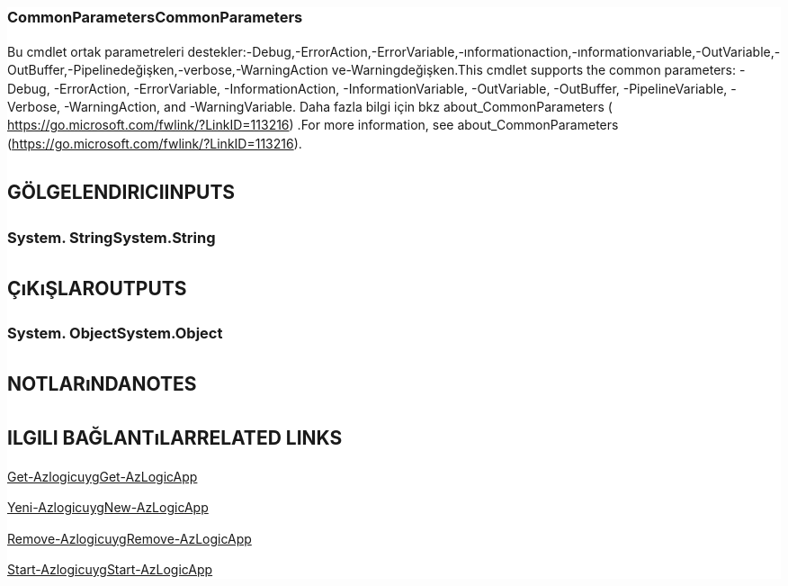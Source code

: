 ### <span data-ttu-id="63fa4-154">CommonParameters</span><span class="sxs-lookup"><span data-stu-id="63fa4-154">CommonParameters</span></span>
<span data-ttu-id="63fa4-155">Bu cmdlet ortak parametreleri destekler:-Debug,-ErrorAction,-ErrorVariable,-ınformationaction,-ınformationvariable,-OutVariable,-OutBuffer,-Pipelinedeğişken,-verbose,-WarningAction ve-Warningdeğişken.</span><span class="sxs-lookup"><span data-stu-id="63fa4-155">This cmdlet supports the common parameters: -Debug, -ErrorAction, -ErrorVariable, -InformationAction, -InformationVariable, -OutVariable, -OutBuffer, -PipelineVariable, -Verbose, -WarningAction, and -WarningVariable.</span></span> <span data-ttu-id="63fa4-156">Daha fazla bilgi için bkz about_CommonParameters ( https://go.microsoft.com/fwlink/?LinkID=113216) .</span><span class="sxs-lookup"><span data-stu-id="63fa4-156">For more information, see about_CommonParameters (https://go.microsoft.com/fwlink/?LinkID=113216).</span></span>

## <span data-ttu-id="63fa4-157">GÖLGELENDIRICI</span><span class="sxs-lookup"><span data-stu-id="63fa4-157">INPUTS</span></span>

### <span data-ttu-id="63fa4-158">System. String</span><span class="sxs-lookup"><span data-stu-id="63fa4-158">System.String</span></span>

## <span data-ttu-id="63fa4-159">ÇıKıŞLAR</span><span class="sxs-lookup"><span data-stu-id="63fa4-159">OUTPUTS</span></span>

### <span data-ttu-id="63fa4-160">System. Object</span><span class="sxs-lookup"><span data-stu-id="63fa4-160">System.Object</span></span>

## <span data-ttu-id="63fa4-161">NOTLARıNDA</span><span class="sxs-lookup"><span data-stu-id="63fa4-161">NOTES</span></span>

## <span data-ttu-id="63fa4-162">ILGILI BAĞLANTıLAR</span><span class="sxs-lookup"><span data-stu-id="63fa4-162">RELATED LINKS</span></span>

[<span data-ttu-id="63fa4-163">Get-Azlogicuyg</span><span class="sxs-lookup"><span data-stu-id="63fa4-163">Get-AzLogicApp</span></span>](./Get-AzLogicApp.md)

[<span data-ttu-id="63fa4-164">Yeni-Azlogicuyg</span><span class="sxs-lookup"><span data-stu-id="63fa4-164">New-AzLogicApp</span></span>](./New-AzLogicApp.md)

[<span data-ttu-id="63fa4-165">Remove-Azlogicuyg</span><span class="sxs-lookup"><span data-stu-id="63fa4-165">Remove-AzLogicApp</span></span>](./Remove-AzLogicApp.md)

[<span data-ttu-id="63fa4-166">Start-Azlogicuyg</span><span class="sxs-lookup"><span data-stu-id="63fa4-166">Start-AzLogicApp</span></span>](./Start-AzLogicApp.md)


